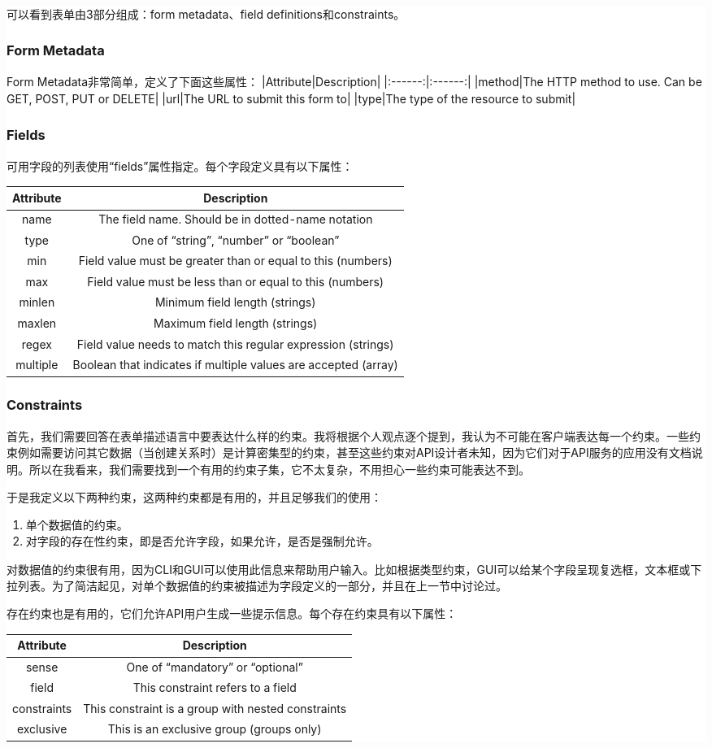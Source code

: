可以看到表单由3部分组成：form metadata、field definitions和constraints。

### Form Metadata
Form Metadata非常简单，定义了下面这些属性：
|Attribute|Description|
|:------:|:------:|
|method|The HTTP method to use. Can be GET, POST, PUT or DELETE|
|url|The URL to submit this form to|
|type|The type of the resource to submit|

### Fields
可用字段的列表使用“fields”属性指定。每个字段定义具有以下属性：

|Attribute|Description|
|:------:|:------:|
|name|The field name. Should be in dotted-name notation|
|type|One of “string”, “number” or “boolean”|
|min|Field value must be greater than or equal to this (numbers)|
|max|Field value must be less than or equal to this (numbers)|
|minlen|Minimum field length (strings)|
|maxlen|Maximum field length (strings)|
|regex|Field value needs to match this regular expression (strings)|
|multiple|Boolean that indicates if multiple values are accepted (array)|

### Constraints
首先，我们需要回答在表单描述语言中要表达什么样的约束。我将根据个人观点逐个提到，我认为不可能在客户端表达每一个约束。一些约束例如需要访问其它数据（当创建关系时）是计算密集型的约束，甚至这些约束对API设计者未知，因为它们对于API服务的应用没有文档说明。所以在我看来，我们需要找到一个有用的约束子集，它不太复杂，不用担心一些约束可能表达不到。

于是我定义以下两种约束，这两种约束都是有用的，并且足够我们的使用：
1. 单个数据值的约束。
2. 对字段的存在性约束，即是否允许字段，如果允许，是否是强制允许。

对数据值的约束很有用，因为CLI和GUI可以使用此信息来帮助用户输入。比如根据类型约束，GUI可以给某个字段呈现复选框，文本框或下拉列表。为了简洁起见，对单个数据值的约束被描述为字段定义的一部分，并且在上一节中讨论过。

存在约束也是有用的，它们允许API用户生成一些提示信息。每个存在约束具有以下属性：

|Attribute|Description|
|:------:|:------:|
|sense|One of “mandatory” or “optional”|
|field|This constraint refers to a field|
|constraints|This constraint is a group with nested constraints|
|exclusive|This is an exclusive group (groups only)|
